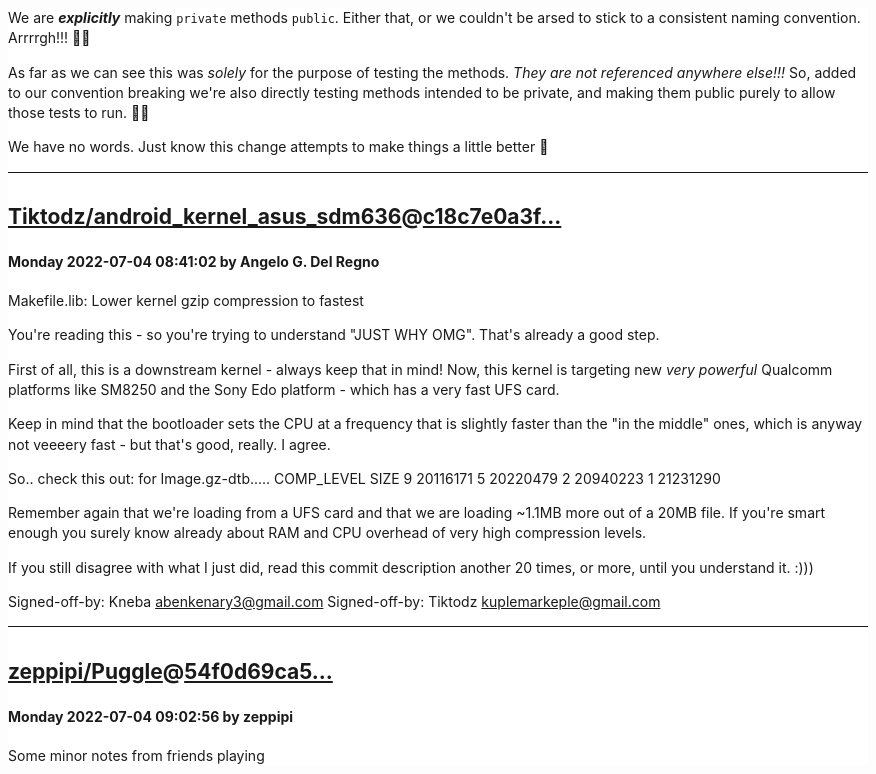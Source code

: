 We are ***explicitly*** making `private` methods `public`. Either that, or we couldn't be arsed to stick to a consistent naming convention. Arrrrgh!!! 🤬😠

As far as we can see this was _solely_ for the purpose of testing the methods. _They are not referenced anywhere else!!!_ So, added to our convention breaking we're also directly testing methods intended to be private, and making them public purely to allow those tests to run. 🤯🤦

We have no words. Just know this change attempts to make things a little better 🥹

---
## [Tiktodz/android_kernel_asus_sdm636](https://github.com/Tiktodz/android_kernel_asus_sdm636)@[c18c7e0a3f...](https://github.com/Tiktodz/android_kernel_asus_sdm636/commit/c18c7e0a3fe37883f775734850d3ce5099637742)
#### Monday 2022-07-04 08:41:02 by Angelo G. Del Regno

Makefile.lib: Lower kernel gzip compression to fastest

You're reading this - so you're trying to understand "JUST WHY OMG".
That's already a good step.

First of all, this is a downstream kernel - always keep that in mind!
Now, this kernel is targeting new *very powerful* Qualcomm platforms
like SM8250 and the Sony Edo platform - which has a very fast UFS card.

Keep in mind that the bootloader sets the CPU at a frequency that is
slightly faster than the "in the middle" ones, which is anyway not
veeeery fast - but that's good, really. I agree.

So.. check this out:   for Image.gz-dtb.....
COMP_LEVEL    SIZE
9             20116171
5	      20220479
2	      20940223
1	      21231290

Remember again that we're loading from a UFS card and that
we are loading ~1.1MB more out of a 20MB file.
If you're smart enough you surely know already about RAM and CPU
overhead of very high compression levels.

If you still disagree with what I just did, read this commit description
another 20 times, or more, until you understand it. :)))

Signed-off-by: Kneba <abenkenary3@gmail.com>
Signed-off-by: Tiktodz <kuplemarkeple@gmail.com>

---
## [zeppipi/Puggle](https://github.com/zeppipi/Puggle)@[54f0d69ca5...](https://github.com/zeppipi/Puggle/commit/54f0d69ca5bb0124d6a451c8c0fd33e1ec6c055f)
#### Monday 2022-07-04 09:02:56 by zeppipi

Some minor notes from friends playing
